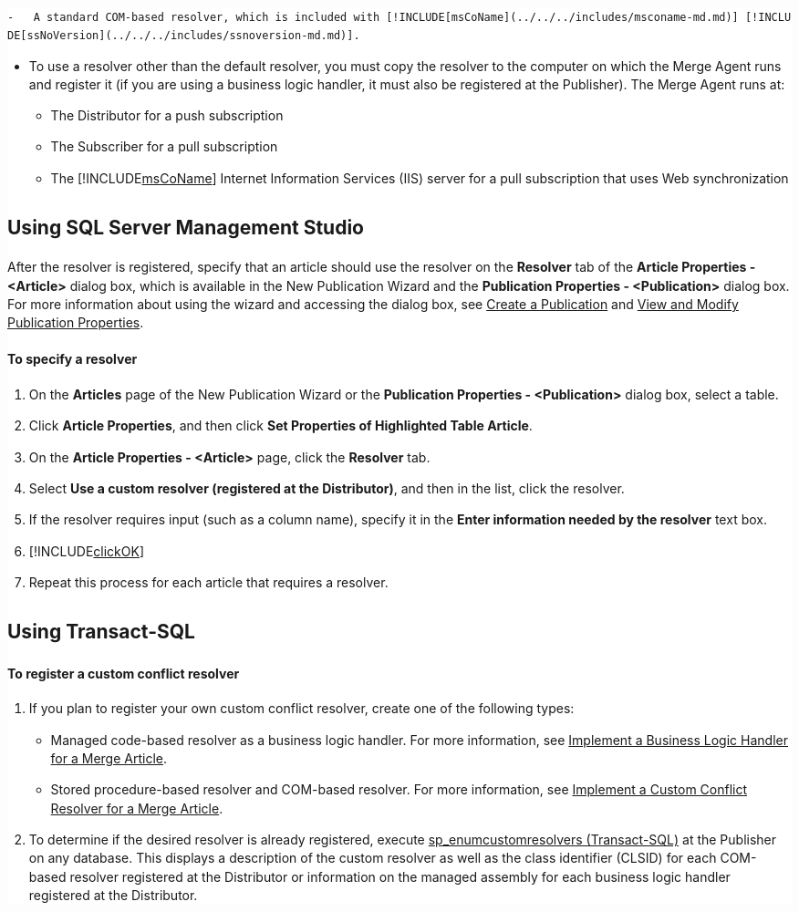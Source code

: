     -   A standard COM-based resolver, which is included with [!INCLUDE[msCoName](../../../includes/msconame-md.md)] [!INCLUDE[ssNoVersion](../../../includes/ssnoversion-md.md)].  
  
-   To use a resolver other than the default resolver, you must copy the resolver to the computer on which the Merge Agent runs and register it (if you are using a business logic handler, it must also be registered at the Publisher). The Merge Agent runs at:  
  
    -   The Distributor for a push subscription  
  
    -   The Subscriber for a pull subscription  
  
    -   The [!INCLUDE[msCoName](../../../includes/msconame-md.md)] Internet Information Services (IIS) server for a pull subscription that uses Web synchronization  
  
##  <a name="SSMSProcedure"></a> Using SQL Server Management Studio  
 After the resolver is registered, specify that an article should use the resolver on the **Resolver** tab of the **Article Properties - \<Article>** dialog box, which is available in the New Publication Wizard and the **Publication Properties - \<Publication>** dialog box. For more information about using the wizard and accessing the dialog box, see [Create a Publication](create-a-publication.md) and [View and Modify Publication Properties](view-and-modify-publication-properties.md).  
  
#### To specify a resolver  
  
1.  On the **Articles** page of the New Publication Wizard or the **Publication Properties - \<Publication>** dialog box, select a table.  
  
2.  Click **Article Properties**, and then click **Set Properties of Highlighted Table Article**.  
  
3.  On the **Article Properties - \<Article>** page, click the **Resolver** tab.  
  
4.  Select **Use a custom resolver (registered at the Distributor)**, and then in the list, click the resolver.  
  
5.  If the resolver requires input (such as a column name), specify it in the **Enter information needed by the resolver** text box.  
  
6.  [!INCLUDE[clickOK](../../../includes/clickok-md.md)]  
  
7.  Repeat this process for each article that requires a resolver.  
  
##  <a name="TsqlProcedure"></a> Using Transact-SQL  
  
#### To register a custom conflict resolver  
  
1.  If you plan to register your own custom conflict resolver, create one of the following types:  
  
    -   Managed code-based resolver as a business logic handler. For more information, see [Implement a Business Logic Handler for a Merge Article](../implement-a-business-logic-handler-for-a-merge-article.md).  
  
    -   Stored procedure-based resolver and COM-based resolver. For more information, see [Implement a Custom Conflict Resolver for a Merge Article](../implement-a-custom-conflict-resolver-for-a-merge-article.md).  
  
2.  To determine if the desired resolver is already registered, execute [sp_enumcustomresolvers &#40;Transact-SQL&#41;](/sql/relational-databases/system-stored-procedures/sp-enumcustomresolvers-transact-sql) at the Publisher on any database. This displays a description of the custom resolver as well as the class identifier (CLSID) for each COM-based resolver registered at the Distributor or information on the managed assembly for each business logic handler registered at the Distributor.  
  